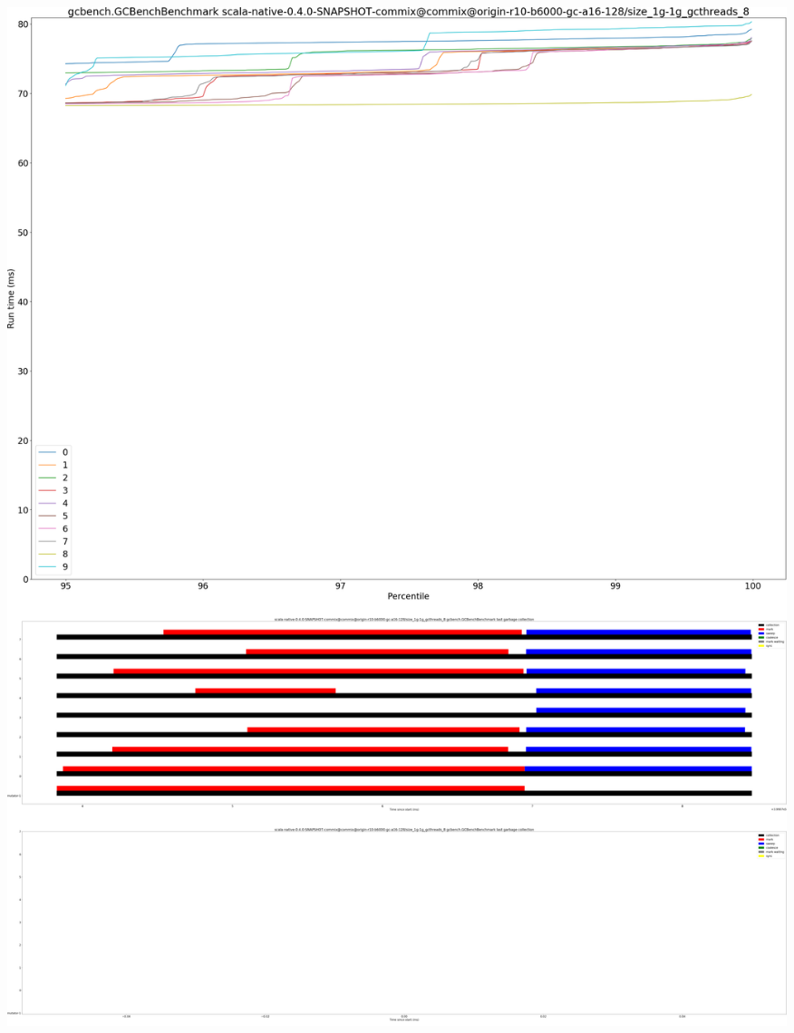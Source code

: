 ![Chart](percentile_95plus_gcbench.GCBenchBenchmark_conf3.png)

![Chart](example_gc_last__conf3_3_gcbench.GCBenchBenchmark.png)

![Chart](example_gc_last_batches_conf3_3_gcbench.GCBenchBenchmark.png)
